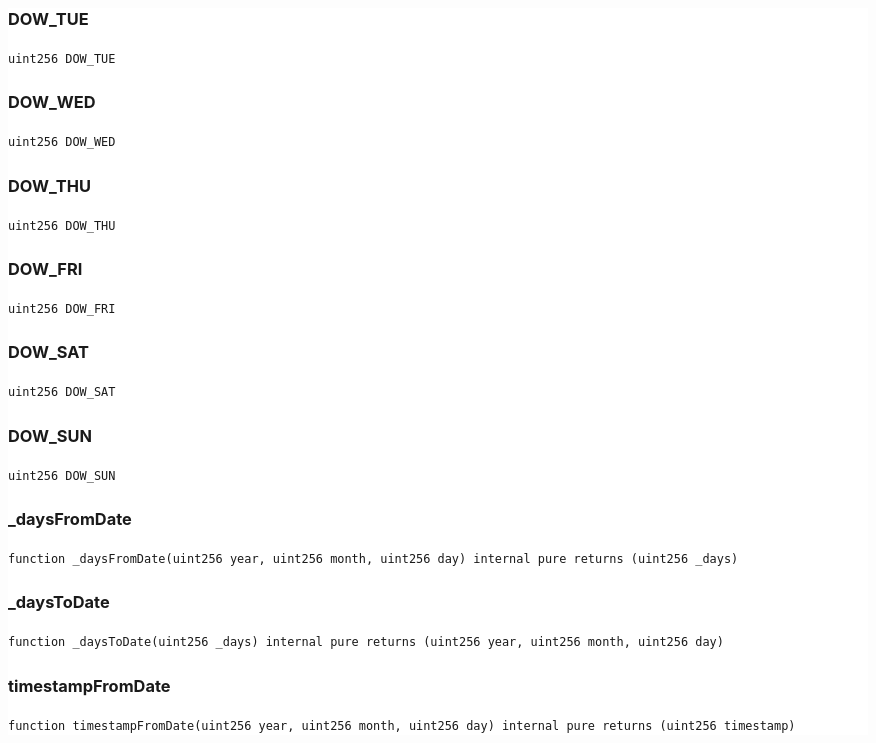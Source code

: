 ### DOW_TUE

```solidity
uint256 DOW_TUE
```

### DOW_WED

```solidity
uint256 DOW_WED
```

### DOW_THU

```solidity
uint256 DOW_THU
```

### DOW_FRI

```solidity
uint256 DOW_FRI
```

### DOW_SAT

```solidity
uint256 DOW_SAT
```

### DOW_SUN

```solidity
uint256 DOW_SUN
```

### \_daysFromDate

```solidity
function _daysFromDate(uint256 year, uint256 month, uint256 day) internal pure returns (uint256 _days)
```

### \_daysToDate

```solidity
function _daysToDate(uint256 _days) internal pure returns (uint256 year, uint256 month, uint256 day)
```

### timestampFromDate

```solidity
function timestampFromDate(uint256 year, uint256 month, uint256 day) internal pure returns (uint256 timestamp)
```
